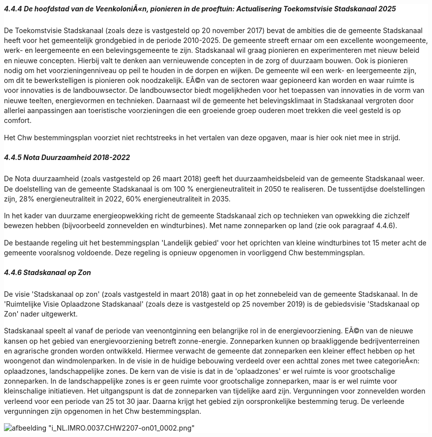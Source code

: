 ##### 4\.4\.4 De hoofdstad van de VeenkoloniÃ«n, pionieren in de proeftuin: Actualisering Toekomstvisie Stadskanaal 2025

De Toekomstvisie Stadskanaal (zoals deze is vastgesteld op 20 november 2017\) bevat de ambities die de gemeente Stadskanaal heeft voor het gemeentelijk grondgebied in de periode 2010\-2025\. De gemeente streeft ernaar om een excellente woongemeente, werk\- en leergemeente en een belevingsgemeente te zijn. Stadskanaal wil graag pionieren en experimenteren met nieuw beleid en nieuwe concepten. Hierbij valt te denken aan vernieuwende concepten in de zorg of duurzaam bouwen. Ook is pionieren nodig om het voorzieningenniveau op peil te houden in de dorpen en wijken. De gemeente wil een werk\- en leergemeente zijn, om dit te bewerkstelligen is pionieren ook noodzakelijk. EÃ©n van de sectoren waar gepioneerd kan worden en waar ruimte is voor innovaties is de landbouwsector. De landbouwsector biedt mogelijkheden voor het toepassen van innovaties in de vorm van nieuwe teelten, energievormen en technieken. Daarnaast wil de gemeente het belevingsklimaat in Stadskanaal vergroten door allerlei aanpassingen aan toeristische voorzieningen die een groeiende groep ouderen moet trekken die veel gesteld is op comfort.

Het Chw bestemmingsplan voorziet niet rechtstreeks in het vertalen van deze opgaven, maar is hier ook niet mee in strijd.

##### 4\.4\.5 Nota Duurzaamheid 2018\-2022

De Nota duurzaamheid (zoals vastgesteld op 26 maart 2018\) geeft het duurzaamheidsbeleid van de gemeente Stadskanaal weer. De doelstelling van de gemeente Stadskanaal is om 100 % energieneutraliteit in 2050 te realiseren. De tussentijdse doelstellingen zijn, 28% energieneutraliteit in 2022, 60% energieneutraliteit in 2035\.

In het kader van duurzame energieopwekking richt de gemeente Stadskanaal zich op technieken van opwekking die zichzelf bewezen hebben (bijvoorbeeld zonnevelden en windturbines). Met name zonneparken op land (zie ook paragraaf 4\.4\.6).

De bestaande regeling uit het bestemmingsplan 'Landelijk gebied' voor het oprichten van kleine windturbines tot 15 meter acht de gemeente vooralsnog voldoende. Deze regeling is opnieuw opgenomen in voorliggend Chw bestemmingsplan.

##### 4\.4\.6 Stadskanaal op Zon

De visie 'Stadskanaal op zon' (zoals vastgesteld in maart 2018\) gaat in op het zonnebeleid van de gemeente Stadskanaal. In de 'Ruimtelijke Visie Oplaadzone Stadskanaal' (zoals deze is vastgesteld op 25 november 2019\) is de gebiedsvisie 'Stadskanaal op Zon' nader uitgewerkt.

Stadskanaal speelt al vanaf de periode van veenontginning een belangrijke rol in de energievoorziening. EÃ©n van de nieuwe kansen op het gebied van energievoorziening betreft zonne\-energie. Zonneparken kunnen op braakliggende bedrijventerreinen en agrarische gronden worden ontwikkeld. Hiermee verwacht de gemeente dat zonneparken een kleiner effect hebben op het woongenot dan windmolenparken. In de visie in de huidige bebouwing verdeeld over een achttal zones met twee categorieÃ«n: oplaadzones, landschappelijke zones. De kern van de visie is dat in de 'oplaadzones' er wel ruimte is voor grootschalige zonneparken. In de landschappelijke zones is er geen ruimte voor grootschalige zonneparken, maar is er wel ruimte voor kleinschalige initiatieven. Het uitgangspunt is dat de zonneparken van tijdelijke aard zijn. Vergunningen voor zonnevelden worden verleend voor een periode van 25 tot 30 jaar. Daarna krijgt het gebied zijn oorspronkelijke bestemming terug. De verleende vergunningen zijn opgenomen in het Chw bestemmingsplan.

![afbeelding "i_NL.IMRO.0037.CHW2207-on01_0002.png"](i_NL.IMRO.0037.CHW2207-on01_0002.png)
